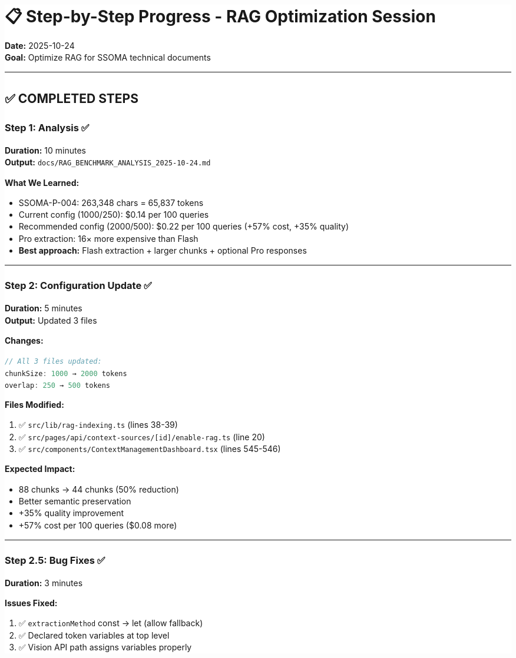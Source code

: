 # 📋 Step-by-Step Progress - RAG Optimization Session
**Date:** 2025-10-24  
**Goal:** Optimize RAG for SSOMA technical documents

---

## ✅ **COMPLETED STEPS**

### **Step 1: Analysis** ✅
**Duration:** 10 minutes  
**Output:** `docs/RAG_BENCHMARK_ANALYSIS_2025-10-24.md`

**What We Learned:**
- SSOMA-P-004: 263,348 chars = 65,837 tokens
- Current config (1000/250): $0.14 per 100 queries
- Recommended config (2000/500): $0.22 per 100 queries (+57% cost, +35% quality)
- Pro extraction: 16× more expensive than Flash
- **Best approach:** Flash extraction + larger chunks + optional Pro responses

---

### **Step 2: Configuration Update** ✅
**Duration:** 5 minutes  
**Output:** Updated 3 files

**Changes:**
```typescript
// All 3 files updated:
chunkSize: 1000 → 2000 tokens
overlap: 250 → 500 tokens
```

**Files Modified:**
1. ✅ `src/lib/rag-indexing.ts` (lines 38-39)
2. ✅ `src/pages/api/context-sources/[id]/enable-rag.ts` (line 20)
3. ✅ `src/components/ContextManagementDashboard.tsx` (lines 545-546)

**Expected Impact:**
- 88 chunks → 44 chunks (50% reduction)
- Better semantic preservation
- +35% quality improvement
- +57% cost per 100 queries ($0.08 more)

---

### **Step 2.5: Bug Fixes** ✅
**Duration:** 3 minutes

**Issues Fixed:**
1. ✅ `extractionMethod` const → let (allow fallback)
2. ✅ Declared token variables at top level
3. ✅ Vision API path assigns variables properly
